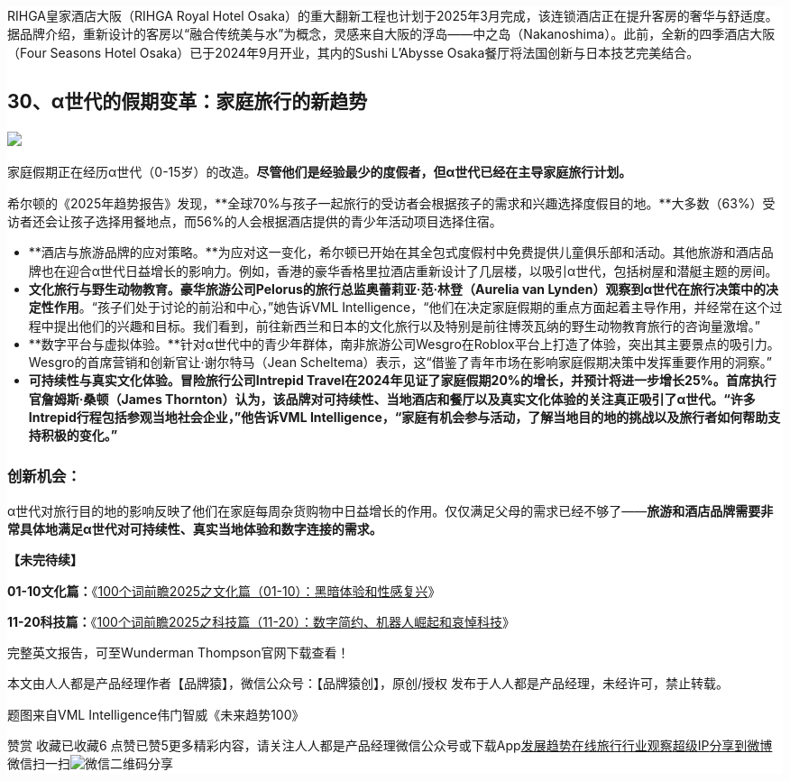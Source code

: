 RIHGA皇家酒店大阪（RIHGA Royal Hotel Osaka）的重大翻新工程也计划于2025年3月完成，该连锁酒店正在提升客房的奢华与舒适度。据品牌介绍，重新设计的客房以“融合传统美与水”为概念，灵感来自大阪的浮岛——中之岛（Nakanoshima）。此前，全新的四季酒店大阪（Four Seasons Hotel Osaka）已于2024年9月开业，其内的Sushi L’Abysse Osaka餐厅将法国创新与日本技艺完美结合。

## 30、α世代的假期变革：家庭旅行的新趋势

![](https://image.woshipm.com/2025/02/09/a41e927a-e6c1-11ef-a93a-00163e09d72f.jpg)

家庭假期正在经历α世代（0-15岁）的改造。**尽管他们是经验最少的度假者，但α世代已经在主导家庭旅行计划。**

希尔顿的《2025年趋势报告》发现，**全球70%与孩子一起旅行的受访者会根据孩子的需求和兴趣选择度假目的地。**大多数（63%）受访者还会让孩子选择用餐地点，而56%的人会根据酒店提供的青少年活动项目选择住宿。

*   **酒店与旅游品牌的应对策略。**为应对这一变化，希尔顿已开始在其全包式度假村中免费提供儿童俱乐部和活动。其他旅游和酒店品牌也在迎合α世代日益增长的影响力。例如，香港的豪华香格里拉酒店重新设计了几层楼，以吸引α世代，包括树屋和潜艇主题的房间。
*   **文化旅行与野生动物教育。**豪华旅游公司Pelorus的旅行总监奥蕾莉亚·范·林登（Aurelia van Lynden）观察到**α世代在旅行决策中的决定性作用**。“孩子们处于讨论的前沿和中心，”她告诉VML Intelligence，“他们在决定家庭假期的重点方面起着主导作用，并经常在这个过程中提出他们的兴趣和目标。我们看到，前往新西兰和日本的文化旅行以及特别是前往博茨瓦纳的野生动物教育旅行的咨询量激增。”
*   **数字平台与虚拟体验。**针对α世代中的青少年群体，南非旅游公司Wesgro在Roblox平台上打造了体验，突出其主要景点的吸引力。Wesgro的首席营销和创新官让·谢尔特马（Jean Scheltema）表示，这“借鉴了青年市场在影响家庭假期决策中发挥重要作用的洞察。”
*   **可持续性与真实文化体验。**冒险旅行公司Intrepid Travel在2024年见证了家庭假期20%的增长，并预计将进一步增长25%。首席执行官詹姆斯·桑顿（James Thornton）认为，该品牌对可持续性、当地酒店和餐厅以及真实文化体验的关注真正吸引了α世代**。“许多Intrepid行程包括参观当地社会企业，”他告诉VML Intelligence，“家庭有机会参与活动，了解当地目的地的挑战以及旅行者如何帮助支持积极的变化。”**

### 创新机会：

α世代对旅行目的地的影响反映了他们在家庭每周杂货购物中日益增长的作用。仅仅满足父母的需求已经不够了——**旅游和酒店品牌需要非常具体地满足α世代对可持续性、真实当地体验和数字连接的需求。**

**【未完待续】**

**01-10文化篇：**《[100个词前瞻2025之文化篇（01-10）：黑暗体验和性感复兴](https://www.woshipm.com/it/6175636.html)》

**11-20科技篇：**《[100个词前瞻2025之科技篇（11-20）：数字简约、机器人崛起和哀悼科技](https://www.woshipm.com/it/6175401.html)》

完整英文报告，可至Wunderman Thompson官网下载查看！

本文由人人都是产品经理作者【品牌猿】，微信公众号：【品牌猿创】，原创/授权 发布于人人都是产品经理，未经许可，禁止转载。

题图来自VML Intelligence伟门智威《未来趋势100》

赞赏 收藏已收藏6 点赞已赞5更多精彩内容，请关注人人都是产品经理微信公众号或下载App[发展趋势](https://www.woshipm.com/tag/%e5%8f%91%e5%b1%95%e8%b6%8b%e5%8a%bf)[在线旅行](https://www.woshipm.com/tag/%e5%9c%a8%e7%ba%bf%e6%97%85%e8%a1%8c)[行业观察](https://www.woshipm.com/tag/%e8%a1%8c%e4%b8%9a%e8%a7%82%e5%af%9f)[超级IP](https://www.woshipm.com/tag/%e8%b6%85%e7%ba%a7ip)[分享到微博](https://service.weibo.com/share/share.php?appkey=2775287854&title=100个词前瞻2025之旅行篇（21-30）：独处目的地、超级IP文旅和“胡萝卜”激励&url=https://www.woshipm.com/it/6177375.html&pic=https://image.woshipm.com/2025/02/09/0c97694a-e6c1-11ef-a93a-00163e09d72f.jpg)微信扫一扫![微信二维码](https://api.pwmqr.com/qrcode/create/?url=https://www.woshipm.com/it/6177375.html)分享